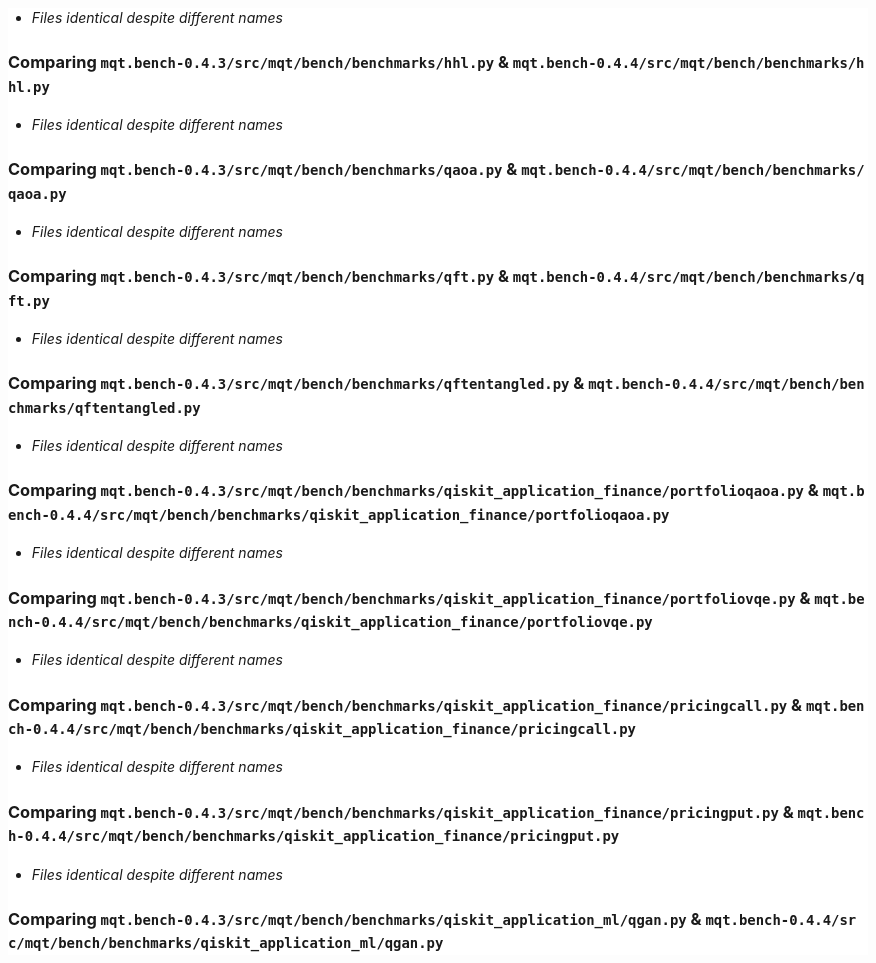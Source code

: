  * *Files identical despite different names*

### Comparing `mqt.bench-0.4.3/src/mqt/bench/benchmarks/hhl.py` & `mqt.bench-0.4.4/src/mqt/bench/benchmarks/hhl.py`

 * *Files identical despite different names*

### Comparing `mqt.bench-0.4.3/src/mqt/bench/benchmarks/qaoa.py` & `mqt.bench-0.4.4/src/mqt/bench/benchmarks/qaoa.py`

 * *Files identical despite different names*

### Comparing `mqt.bench-0.4.3/src/mqt/bench/benchmarks/qft.py` & `mqt.bench-0.4.4/src/mqt/bench/benchmarks/qft.py`

 * *Files identical despite different names*

### Comparing `mqt.bench-0.4.3/src/mqt/bench/benchmarks/qftentangled.py` & `mqt.bench-0.4.4/src/mqt/bench/benchmarks/qftentangled.py`

 * *Files identical despite different names*

### Comparing `mqt.bench-0.4.3/src/mqt/bench/benchmarks/qiskit_application_finance/portfolioqaoa.py` & `mqt.bench-0.4.4/src/mqt/bench/benchmarks/qiskit_application_finance/portfolioqaoa.py`

 * *Files identical despite different names*

### Comparing `mqt.bench-0.4.3/src/mqt/bench/benchmarks/qiskit_application_finance/portfoliovqe.py` & `mqt.bench-0.4.4/src/mqt/bench/benchmarks/qiskit_application_finance/portfoliovqe.py`

 * *Files identical despite different names*

### Comparing `mqt.bench-0.4.3/src/mqt/bench/benchmarks/qiskit_application_finance/pricingcall.py` & `mqt.bench-0.4.4/src/mqt/bench/benchmarks/qiskit_application_finance/pricingcall.py`

 * *Files identical despite different names*

### Comparing `mqt.bench-0.4.3/src/mqt/bench/benchmarks/qiskit_application_finance/pricingput.py` & `mqt.bench-0.4.4/src/mqt/bench/benchmarks/qiskit_application_finance/pricingput.py`

 * *Files identical despite different names*

### Comparing `mqt.bench-0.4.3/src/mqt/bench/benchmarks/qiskit_application_ml/qgan.py` & `mqt.bench-0.4.4/src/mqt/bench/benchmarks/qiskit_application_ml/qgan.py`
